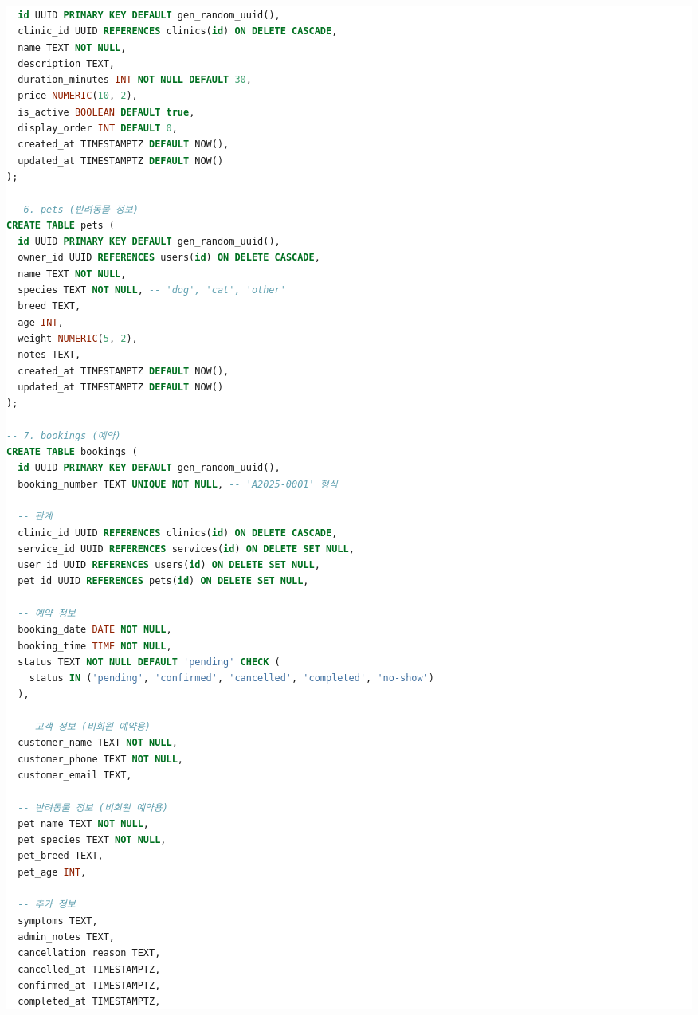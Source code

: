 ```sql
  id UUID PRIMARY KEY DEFAULT gen_random_uuid(),
  clinic_id UUID REFERENCES clinics(id) ON DELETE CASCADE,
  name TEXT NOT NULL,
  description TEXT,
  duration_minutes INT NOT NULL DEFAULT 30,
  price NUMERIC(10, 2),
  is_active BOOLEAN DEFAULT true,
  display_order INT DEFAULT 0,
  created_at TIMESTAMPTZ DEFAULT NOW(),
  updated_at TIMESTAMPTZ DEFAULT NOW()
);

-- 6. pets (반려동물 정보)
CREATE TABLE pets (
  id UUID PRIMARY KEY DEFAULT gen_random_uuid(),
  owner_id UUID REFERENCES users(id) ON DELETE CASCADE,
  name TEXT NOT NULL,
  species TEXT NOT NULL, -- 'dog', 'cat', 'other'
  breed TEXT,
  age INT,
  weight NUMERIC(5, 2),
  notes TEXT,
  created_at TIMESTAMPTZ DEFAULT NOW(),
  updated_at TIMESTAMPTZ DEFAULT NOW()
);

-- 7. bookings (예약)
CREATE TABLE bookings (
  id UUID PRIMARY KEY DEFAULT gen_random_uuid(),
  booking_number TEXT UNIQUE NOT NULL, -- 'A2025-0001' 형식

  -- 관계
  clinic_id UUID REFERENCES clinics(id) ON DELETE CASCADE,
  service_id UUID REFERENCES services(id) ON DELETE SET NULL,
  user_id UUID REFERENCES users(id) ON DELETE SET NULL,
  pet_id UUID REFERENCES pets(id) ON DELETE SET NULL,

  -- 예약 정보
  booking_date DATE NOT NULL,
  booking_time TIME NOT NULL,
  status TEXT NOT NULL DEFAULT 'pending' CHECK (
    status IN ('pending', 'confirmed', 'cancelled', 'completed', 'no-show')
  ),

  -- 고객 정보 (비회원 예약용)
  customer_name TEXT NOT NULL,
  customer_phone TEXT NOT NULL,
  customer_email TEXT,

  -- 반려동물 정보 (비회원 예약용)
  pet_name TEXT NOT NULL,
  pet_species TEXT NOT NULL,
  pet_breed TEXT,
  pet_age INT,

  -- 추가 정보
  symptoms TEXT,
  admin_notes TEXT,
  cancellation_reason TEXT,
  cancelled_at TIMESTAMPTZ,
  confirmed_at TIMESTAMPTZ,
  completed_at TIMESTAMPTZ,

```